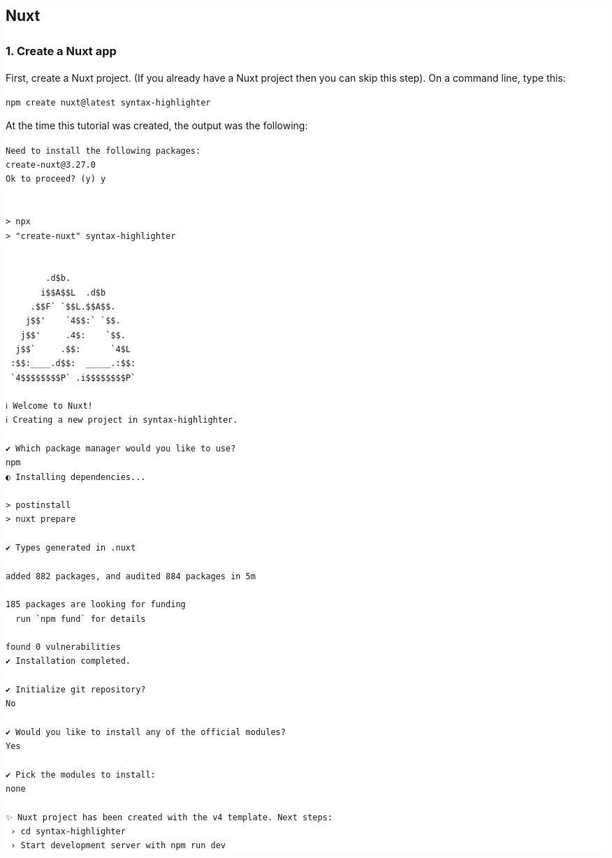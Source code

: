 ## Nuxt

### 1. Create a Nuxt app

First, create a Nuxt project. (If you already have a Nuxt project then you can skip this step). On a command line, type this:
```bash
npm create nuxt@latest syntax-highlighter
```
At the time this tutorial was created, the output was the following:
```plaintext
Need to install the following packages:
create-nuxt@3.27.0
Ok to proceed? (y) y


> npx
> "create-nuxt" syntax-highlighter


        .d$b.
       i$$A$$L  .d$b
     .$$F` `$$L.$$A$$.
    j$$'    `4$$:` `$$.
   j$$'     .4$:    `$$.
  j$$`     .$$:      `4$L
 :$$:____.d$$:  _____.:$$:
 `4$$$$$$$$P` .i$$$$$$$$P`

ℹ Welcome to Nuxt!
ℹ Creating a new project in syntax-highlighter.

✔ Which package manager would you like to use?
npm
◐ Installing dependencies...

> postinstall
> nuxt prepare

✔ Types generated in .nuxt

added 882 packages, and audited 884 packages in 5m

185 packages are looking for funding
  run `npm fund` for details

found 0 vulnerabilities
✔ Installation completed.

✔ Initialize git repository?
No

✔ Would you like to install any of the official modules?
Yes

✔ Pick the modules to install:
none

✨ Nuxt project has been created with the v4 template. Next steps:
 › cd syntax-highlighter
 › Start development server with npm run dev

```
